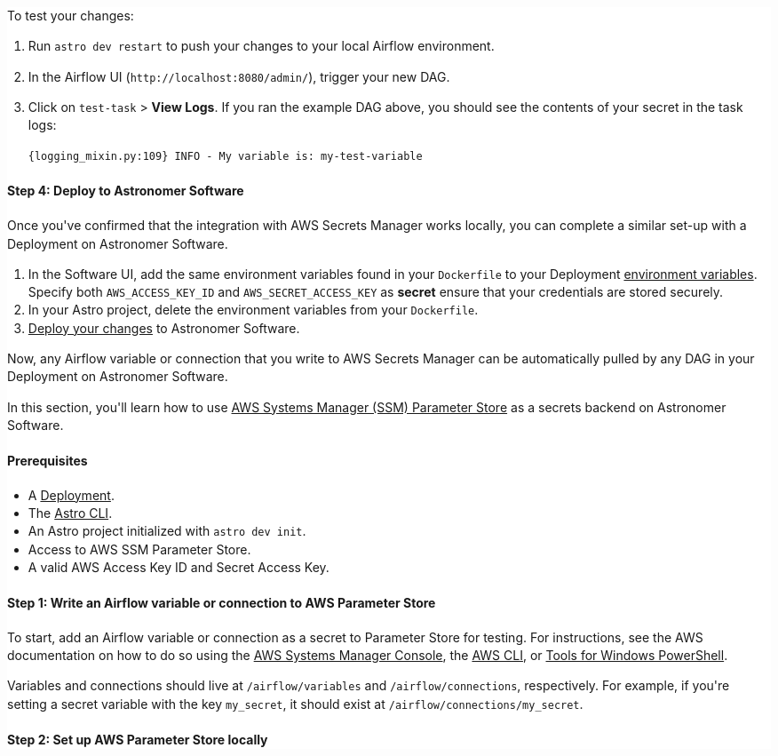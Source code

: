 To test your changes:

1. Run `astro dev restart` to push your changes to your local Airflow environment.
2. In the Airflow UI (`http://localhost:8080/admin/`), trigger your new DAG.
3. Click on `test-task` > **View Logs**. If you ran the example DAG above, you should see the contents of your secret in the task logs:

    ```text
    {logging_mixin.py:109} INFO - My variable is: my-test-variable
    ```

#### Step 4: Deploy to Astronomer Software

Once you've confirmed that the integration with AWS Secrets Manager works locally, you can complete a similar set-up with a Deployment on Astronomer Software.

1. In the Software UI, add the same environment variables found in your `Dockerfile` to your Deployment [environment variables](environment-variables.md). Specify both `AWS_ACCESS_KEY_ID` and `AWS_SECRET_ACCESS_KEY` as **secret** ensure that your credentials are stored securely.
2. In your Astro project, delete the environment variables from your `Dockerfile`.
3. [Deploy your changes](deploy-cli.md) to Astronomer Software.

Now, any Airflow variable or connection that you write to AWS Secrets Manager can be automatically pulled by any DAG in your Deployment on Astronomer Software.

</TabItem>

<TabItem value="paramstore">

In this section, you'll learn how to use [AWS Systems Manager (SSM) Parameter Store](https://docs.aws.amazon.com/systems-manager/latest/userguide/systems-manager-parameter-store.html) as a secrets backend on Astronomer Software.

#### Prerequisites

- A [Deployment](configure-deployment.md).
- The [Astro CLI](https://www.astronomer.io/docs/astro/cli/overview).
- An Astro project initialized with `astro dev init`.
- Access to AWS SSM Parameter Store.
- A valid AWS Access Key ID and Secret Access Key.

#### Step 1: Write an Airflow variable or connection to AWS Parameter Store

To start, add an Airflow variable or connection as a secret to Parameter Store for testing. For instructions, see the AWS documentation on how to do so using the [AWS Systems Manager Console](https://docs.aws.amazon.com/systems-manager/latest/userguide/parameter-create-console.html), the [AWS CLI](https://docs.aws.amazon.com/systems-manager/latest/userguide/param-create-cli.html), or [Tools for Windows PowerShell](https://docs.aws.amazon.com/systems-manager/latest/userguide/param-create-ps.html).

Variables and connections should live at `/airflow/variables` and `/airflow/connections`, respectively. For example, if you're setting a secret variable with the key `my_secret`, it should exist at `/airflow/connections/my_secret`.

#### Step 2: Set up AWS Parameter Store locally
